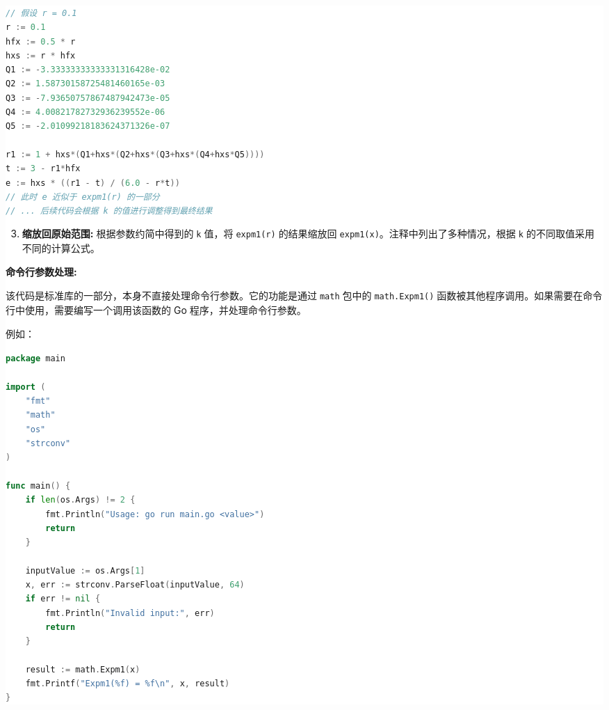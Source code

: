    ```go
   // 假设 r = 0.1
   r := 0.1
   hfx := 0.5 * r
   hxs := r * hfx
   Q1 := -3.33333333333331316428e-02
   Q2 := 1.58730158725481460165e-03
   Q3 := -7.93650757867487942473e-05
   Q4 := 4.00821782732936239552e-06
   Q5 := -2.01099218183624371326e-07

   r1 := 1 + hxs*(Q1+hxs*(Q2+hxs*(Q3+hxs*(Q4+hxs*Q5))))
   t := 3 - r1*hfx
   e := hxs * ((r1 - t) / (6.0 - r*t))
   // 此时 e 近似于 expm1(r) 的一部分
   // ... 后续代码会根据 k 的值进行调整得到最终结果
   ```

3. **缩放回原始范围:** 根据参数约简中得到的 `k` 值，将 `expm1(r)` 的结果缩放回 `expm1(x)`。注释中列出了多种情况，根据 `k` 的不同取值采用不同的计算公式。

**命令行参数处理:**

该代码是标准库的一部分，本身不直接处理命令行参数。它的功能是通过 `math` 包中的 `math.Expm1()` 函数被其他程序调用。如果需要在命令行中使用，需要编写一个调用该函数的 Go 程序，并处理命令行参数。

例如：

```go
package main

import (
	"fmt"
	"math"
	"os"
	"strconv"
)

func main() {
	if len(os.Args) != 2 {
		fmt.Println("Usage: go run main.go <value>")
		return
	}

	inputValue := os.Args[1]
	x, err := strconv.ParseFloat(inputValue, 64)
	if err != nil {
		fmt.Println("Invalid input:", err)
		return
	}

	result := math.Expm1(x)
	fmt.Printf("Expm1(%f) = %f\n", x, result)
}
```
